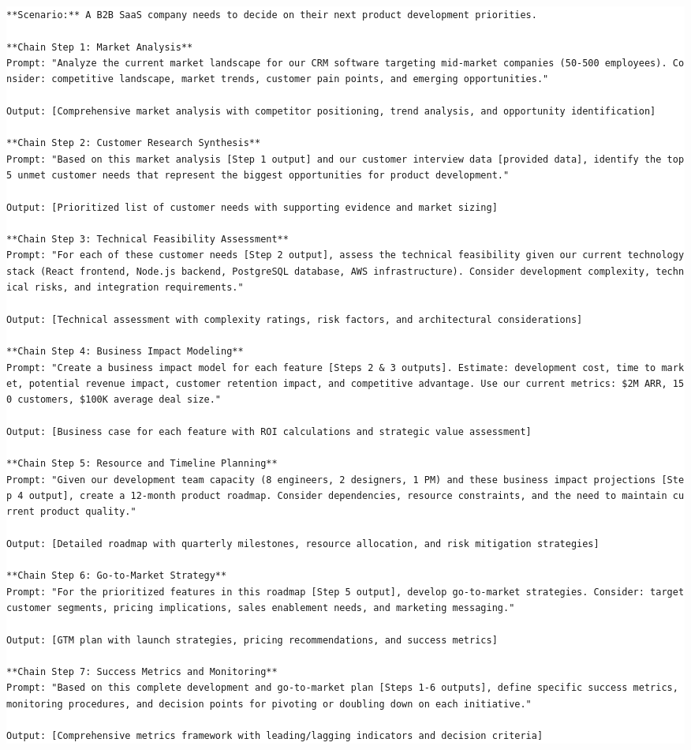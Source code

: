 ```text
**Scenario:** A B2B SaaS company needs to decide on their next product development priorities.

**Chain Step 1: Market Analysis**
Prompt: "Analyze the current market landscape for our CRM software targeting mid-market companies (50-500 employees). Consider: competitive landscape, market trends, customer pain points, and emerging opportunities."

Output: [Comprehensive market analysis with competitor positioning, trend analysis, and opportunity identification]

**Chain Step 2: Customer Research Synthesis**
Prompt: "Based on this market analysis [Step 1 output] and our customer interview data [provided data], identify the top 5 unmet customer needs that represent the biggest opportunities for product development."

Output: [Prioritized list of customer needs with supporting evidence and market sizing]

**Chain Step 3: Technical Feasibility Assessment**
Prompt: "For each of these customer needs [Step 2 output], assess the technical feasibility given our current technology stack (React frontend, Node.js backend, PostgreSQL database, AWS infrastructure). Consider development complexity, technical risks, and integration requirements."

Output: [Technical assessment with complexity ratings, risk factors, and architectural considerations]

**Chain Step 4: Business Impact Modeling**
Prompt: "Create a business impact model for each feature [Steps 2 & 3 outputs]. Estimate: development cost, time to market, potential revenue impact, customer retention impact, and competitive advantage. Use our current metrics: $2M ARR, 150 customers, $100K average deal size."

Output: [Business case for each feature with ROI calculations and strategic value assessment]

**Chain Step 5: Resource and Timeline Planning**
Prompt: "Given our development team capacity (8 engineers, 2 designers, 1 PM) and these business impact projections [Step 4 output], create a 12-month product roadmap. Consider dependencies, resource constraints, and the need to maintain current product quality."

Output: [Detailed roadmap with quarterly milestones, resource allocation, and risk mitigation strategies]

**Chain Step 6: Go-to-Market Strategy**
Prompt: "For the prioritized features in this roadmap [Step 5 output], develop go-to-market strategies. Consider: target customer segments, pricing implications, sales enablement needs, and marketing messaging."

Output: [GTM plan with launch strategies, pricing recommendations, and success metrics]

**Chain Step 7: Success Metrics and Monitoring**
Prompt: "Based on this complete development and go-to-market plan [Steps 1-6 outputs], define specific success metrics, monitoring procedures, and decision points for pivoting or doubling down on each initiative."

Output: [Comprehensive metrics framework with leading/lagging indicators and decision criteria]
```
